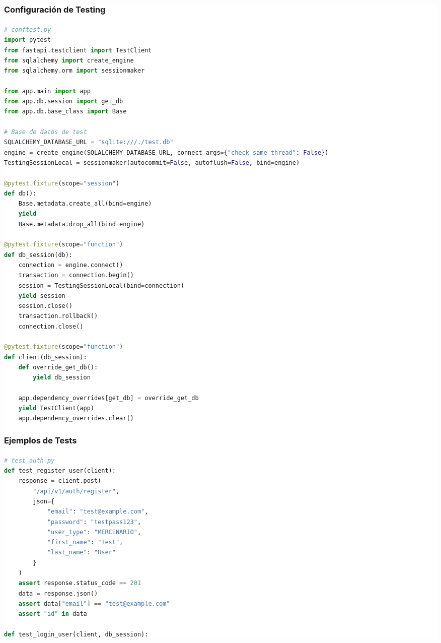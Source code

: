 ### **Configuración de Testing**
```python
# conftest.py
import pytest
from fastapi.testclient import TestClient
from sqlalchemy import create_engine
from sqlalchemy.orm import sessionmaker

from app.main import app
from app.db.session import get_db
from app.db.base_class import Base

# Base de datos de test
SQLALCHEMY_DATABASE_URL = "sqlite:///./test.db"
engine = create_engine(SQLALCHEMY_DATABASE_URL, connect_args={"check_same_thread": False})
TestingSessionLocal = sessionmaker(autocommit=False, autoflush=False, bind=engine)

@pytest.fixture(scope="session")
def db():
    Base.metadata.create_all(bind=engine)
    yield
    Base.metadata.drop_all(bind=engine)

@pytest.fixture(scope="function")
def db_session(db):
    connection = engine.connect()
    transaction = connection.begin()
    session = TestingSessionLocal(bind=connection)
    yield session
    session.close()
    transaction.rollback()
    connection.close()

@pytest.fixture(scope="function")
def client(db_session):
    def override_get_db():
        yield db_session
    
    app.dependency_overrides[get_db] = override_get_db
    yield TestClient(app)
    app.dependency_overrides.clear()
```

### **Ejemplos de Tests**
```python
# test_auth.py
def test_register_user(client):
    response = client.post(
        "/api/v1/auth/register",
        json={
            "email": "test@example.com",
            "password": "testpass123",
            "user_type": "MERCENARIO",
            "first_name": "Test",
            "last_name": "User"
        }
    )
    assert response.status_code == 201
    data = response.json()
    assert data["email"] == "test@example.com"
    assert "id" in data

def test_login_user(client, db_session):
```